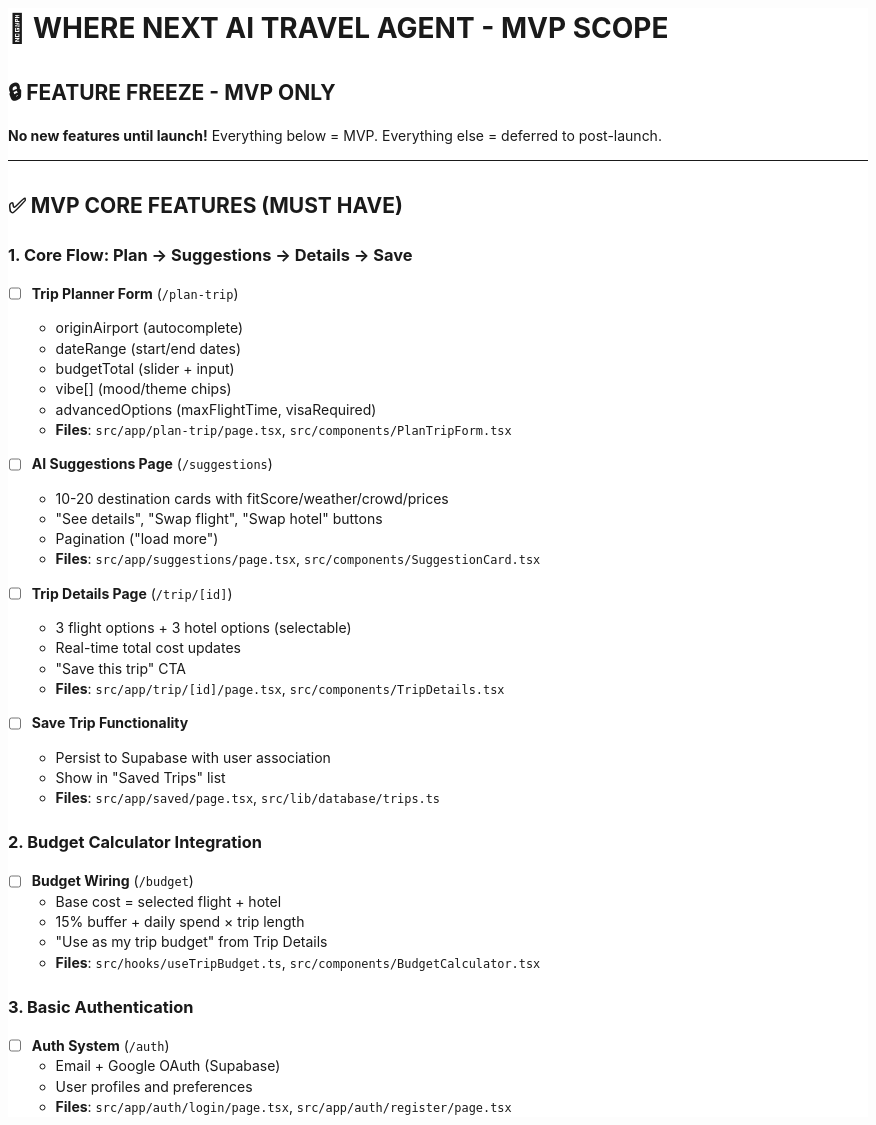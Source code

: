 # 🎯 **WHERE NEXT AI TRAVEL AGENT - MVP SCOPE**

## 🔒 **FEATURE FREEZE - MVP ONLY**

**No new features until launch!** Everything below = MVP. Everything else = deferred to post-launch.

---

## ✅ **MVP CORE FEATURES (MUST HAVE)**

### **1. Core Flow: Plan → Suggestions → Details → Save**
- [ ] **Trip Planner Form** (`/plan-trip`)
  - originAirport (autocomplete)
  - dateRange (start/end dates)
  - budgetTotal (slider + input)
  - vibe[] (mood/theme chips)
  - advancedOptions (maxFlightTime, visaRequired)
  - **Files**: `src/app/plan-trip/page.tsx`, `src/components/PlanTripForm.tsx`

- [ ] **AI Suggestions Page** (`/suggestions`)
  - 10-20 destination cards with fitScore/weather/crowd/prices
  - "See details", "Swap flight", "Swap hotel" buttons
  - Pagination ("load more")
  - **Files**: `src/app/suggestions/page.tsx`, `src/components/SuggestionCard.tsx`

- [ ] **Trip Details Page** (`/trip/[id]`)
  - 3 flight options + 3 hotel options (selectable)
  - Real-time total cost updates
  - "Save this trip" CTA
  - **Files**: `src/app/trip/[id]/page.tsx`, `src/components/TripDetails.tsx`

- [ ] **Save Trip Functionality**
  - Persist to Supabase with user association
  - Show in "Saved Trips" list
  - **Files**: `src/app/saved/page.tsx`, `src/lib/database/trips.ts`

### **2. Budget Calculator Integration**
- [ ] **Budget Wiring** (`/budget`)
  - Base cost = selected flight + hotel
  - 15% buffer + daily spend × trip length
  - "Use as my trip budget" from Trip Details
  - **Files**: `src/hooks/useTripBudget.ts`, `src/components/BudgetCalculator.tsx`

### **3. Basic Authentication**
- [ ] **Auth System** (`/auth`)
  - Email + Google OAuth (Supabase)
  - User profiles and preferences
  - **Files**: `src/app/auth/login/page.tsx`, `src/app/auth/register/page.tsx`
